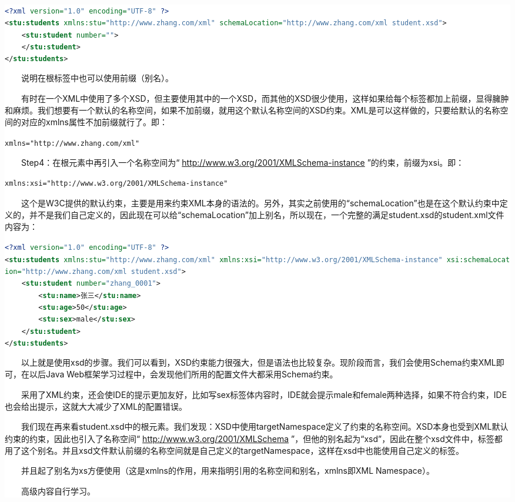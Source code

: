 ```xml
<?xml version="1.0" encoding="UTF-8" ?>
<stu:students xmlns:stu="http://www.zhang.com/xml" schemaLocation="http://www.zhang.com/xml student.xsd">
    <stu:student number="">
    </stu:student>
</stu:students>
```

　　说明在根标签中也可以使用前缀（别名）。

　　有时在一个XML中使用了多个XSD，但主要使用其中的一个XSD，而其他的XSD很少使用，这样如果给每个标签都加上前缀，显得臃肿和麻烦。我们想要有一个默认的名称空间，如果不加前缀，就用这个默认名称空间的XSD约束。XML是可以这样做的，只要给默认的名称空间的对应的xmlns属性不加前缀就行了。即：

```xml
xmlns="http://www.zhang.com/xml"
```

　　Step4：在根元素中再引入一个名称空间为“ http://www.w3.org/2001/XMLSchema-instance ”的约束，前缀为xsi。即：

```xml
xmlns:xsi="http://www.w3.org/2001/XMLSchema-instance"
```

　　这个是W3C提供的默认约束，主要是用来约束XML本身的语法的。另外，其实之前使用的“schemaLocation”也是在这个默认约束中定义的，并不是我们自己定义的，因此现在可以给“schemaLocation”加上别名，所以现在，一个完整的满足student.xsd的student.xml文件内容为：

```xml
<?xml version="1.0" encoding="UTF-8" ?>
<stu:students xmlns:stu="http://www.zhang.com/xml" xmlns:xsi="http://www.w3.org/2001/XMLSchema-instance" xsi:schemaLocation="http://www.zhang.com/xml student.xsd">
    <stu:student number="zhang_0001">
        <stu:name>张三</stu:name>
        <stu:age>50</stu:age>
        <stu:sex>male</stu:sex>
    </stu:student>
</stu:students>
```

　　以上就是使用xsd的步骤。我们可以看到，XSD约束能力很强大，但是语法也比较复杂。现阶段而言，我们会使用Schema约束XML即可，在以后Java Web框架学习过程中，会发现他们所用的配置文件大都采用Schema约束。

　　采用了XML约束，还会使IDE的提示更加友好，比如写sex标签体内容时，IDE就会提示male和female两种选择，如果不符合约束，IDE也会给出提示，这就大大减少了XML的配置错误。

　　我们现在再来看student.xsd中的根元素。我们发现：XSD中使用targetNamespace定义了约束的名称空间。XSD本身也受到XML默认约束的约束，因此也引入了名称空间“ http://www.w3.org/2001/XMLSchema ”，但他的别名起为“xsd”，因此在整个xsd文件中，标签都用了这个别名。并且xsd文件默认前缀的名称空间就是自己定义的targetNamespace，这样在xsd中也能使用自己定义的标签。

　　并且起了别名为xs方便使用（这是xmlns的作用，用来指明引用的名称空间和别名，xmlns即XML Namespace）。

　　高级内容自行学习。
